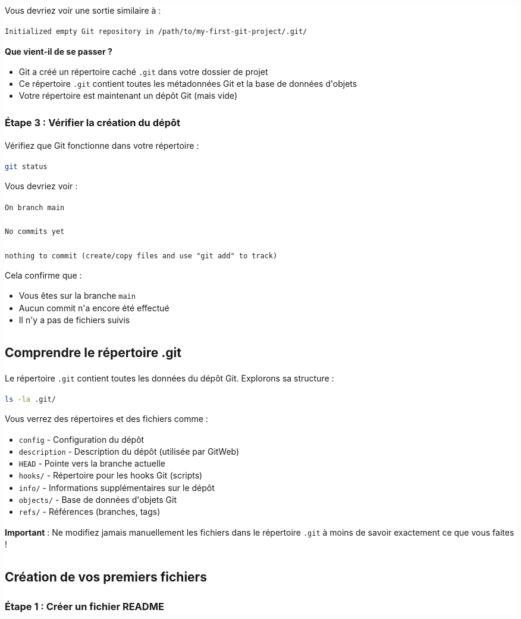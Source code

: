 Vous devriez voir une sortie similaire à :
```
Initialized empty Git repository in /path/to/my-first-git-project/.git/
```

**Que vient-il de se passer ?**
- Git a créé un répertoire caché `.git` dans votre dossier de projet
- Ce répertoire `.git` contient toutes les métadonnées Git et la base de données d'objets
- Votre répertoire est maintenant un dépôt Git (mais vide)

### Étape 3 : Vérifier la création du dépôt

Vérifiez que Git fonctionne dans votre répertoire :

```bash
git status
```

Vous devriez voir :
```
On branch main

No commits yet

nothing to commit (create/copy files and use "git add" to track)
```

Cela confirme que :
- Vous êtes sur la branche `main`
- Aucun commit n'a encore été effectué
- Il n'y a pas de fichiers suivis

## Comprendre le répertoire .git

Le répertoire `.git` contient toutes les données du dépôt Git. Explorons sa structure :

```bash
ls -la .git/
```

Vous verrez des répertoires et des fichiers comme :
- `config` - Configuration du dépôt
- `description` - Description du dépôt (utilisée par GitWeb)
- `HEAD` - Pointe vers la branche actuelle
- `hooks/` - Répertoire pour les hooks Git (scripts)
- `info/` - Informations supplémentaires sur le dépôt
- `objects/` - Base de données d'objets Git
- `refs/` - Références (branches, tags)

**Important** : Ne modifiez jamais manuellement les fichiers dans le répertoire `.git` à moins de savoir exactement ce que vous faites !

## Création de vos premiers fichiers

### Étape 1 : Créer un fichier README
